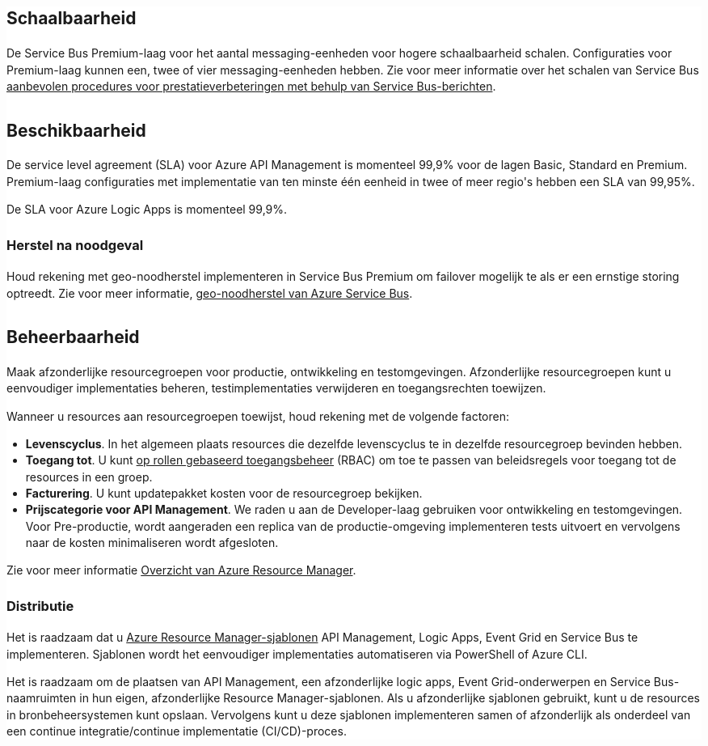 ## <a name="scalability"></a>Schaalbaarheid

De Service Bus Premium-laag voor het aantal messaging-eenheden voor hogere schaalbaarheid schalen. Configuraties voor Premium-laag kunnen een, twee of vier messaging-eenheden hebben. Zie voor meer informatie over het schalen van Service Bus [aanbevolen procedures voor prestatieverbeteringen met behulp van Service Bus-berichten](../service-bus-messaging/service-bus-performance-improvements.md).

## <a name="availability"></a>Beschikbaarheid

De service level agreement (SLA) voor Azure API Management is momenteel 99,9% voor de lagen Basic, Standard en Premium. Premium-laag configuraties met implementatie van ten minste één eenheid in twee of meer regio's hebben een SLA van 99,95%.

De SLA voor Azure Logic Apps is momenteel 99,9%.

### <a name="disaster-recovery"></a>Herstel na noodgeval

Houd rekening met geo-noodherstel implementeren in Service Bus Premium om failover mogelijk te als er een ernstige storing optreedt. Zie voor meer informatie, [geo-noodherstel van Azure Service Bus](../service-bus-messaging/service-bus-geo-dr.md).

## <a name="manageability"></a>Beheerbaarheid

Maak afzonderlijke resourcegroepen voor productie, ontwikkeling en testomgevingen. Afzonderlijke resourcegroepen kunt u eenvoudiger implementaties beheren, testimplementaties verwijderen en toegangsrechten toewijzen.

Wanneer u resources aan resourcegroepen toewijst, houd rekening met de volgende factoren:

- **Levenscyclus**. In het algemeen plaats resources die dezelfde levenscyclus te in dezelfde resourcegroep bevinden hebben.
- **Toegang tot**. U kunt [op rollen gebaseerd toegangsbeheer](../role-based-access-control/overview.md) (RBAC) om toe te passen van beleidsregels voor toegang tot de resources in een groep.
- **Facturering**. U kunt updatepakket kosten voor de resourcegroep bekijken.
- **Prijscategorie voor API Management**. We raden u aan de Developer-laag gebruiken voor ontwikkeling en testomgevingen. Voor Pre-productie, wordt aangeraden een replica van de productie-omgeving implementeren tests uitvoert en vervolgens naar de kosten minimaliseren wordt afgesloten.

Zie voor meer informatie [Overzicht van Azure Resource Manager](../azure-resource-manager/resource-group-overview.md).

### <a name="deployment"></a>Distributie

Het is raadzaam dat u [Azure Resource Manager-sjablonen](../azure-resource-manager/resource-group-authoring-templates.md) API Management, Logic Apps, Event Grid en Service Bus te implementeren. Sjablonen wordt het eenvoudiger implementaties automatiseren via PowerShell of Azure CLI.

Het is raadzaam om de plaatsen van API Management, een afzonderlijke logic apps, Event Grid-onderwerpen en Service Bus-naamruimten in hun eigen, afzonderlijke Resource Manager-sjablonen. Als u afzonderlijke sjablonen gebruikt, kunt u de resources in bronbeheersystemen kunt opslaan. Vervolgens kunt u deze sjablonen implementeren samen of afzonderlijk als onderdeel van een continue integratie/continue implementatie (CI/CD)-proces.
